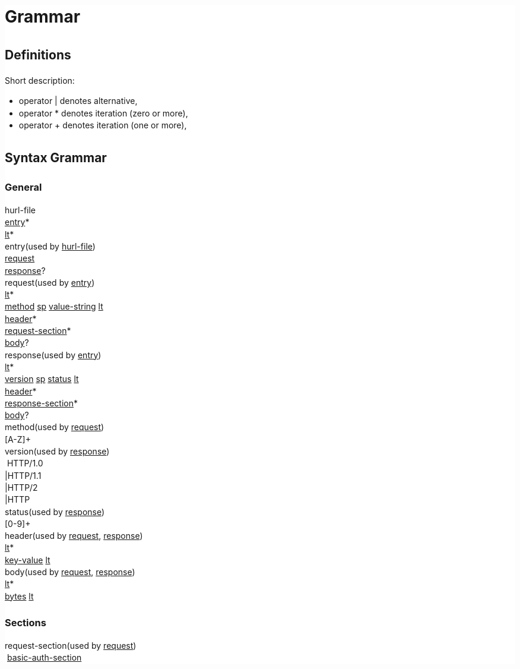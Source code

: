 # Grammar

## Definitions

Short description:

- operator &#124; denotes alternative,
- operator * denotes iteration (zero or more),
- operator + denotes iteration (one or more),

## Syntax Grammar

<div class="grammar-ruleset"><h3 id="general">General</h3><div class="grammar-rule"><div class="grammar-rule-declaration"><span class="grammar-rule-id" id="hurl-file">hurl-file</span></div><div class="grammar-rule-expression"><a href="#entry">entry</a><span class="grammar-symbol">*</span><br>
<a href="#lt">lt</a><span class="grammar-symbol">*</span></div></div>
<div class="grammar-rule"><div class="grammar-rule-declaration"><span class="grammar-rule-id" id="entry">entry</span><span class="grammar-usedby">(used by <a href="#hurl-file">hurl-file</a>)</span></div><div class="grammar-rule-expression"><a href="#request">request</a><br>
<a href="#response">response</a><span class="grammar-symbol">?</span></div></div>
<div class="grammar-rule"><div class="grammar-rule-declaration"><span class="grammar-rule-id" id="request">request</span><span class="grammar-usedby">(used by <a href="#entry">entry</a>)</span></div><div class="grammar-rule-expression"><a href="#lt">lt</a><span class="grammar-symbol">*</span><br>
<a href="#method">method</a>&nbsp;<a href="#sp">sp</a>&nbsp;<a href="#value-string">value-string</a>&nbsp;<a href="#lt">lt</a><br>
<a href="#header">header</a><span class="grammar-symbol">*</span><br>
<a href="#request-section">request-section</a><span class="grammar-symbol">*</span><br>
<a href="#body">body</a><span class="grammar-symbol">?</span></div></div>
<div class="grammar-rule"><div class="grammar-rule-declaration"><span class="grammar-rule-id" id="response">response</span><span class="grammar-usedby">(used by <a href="#entry">entry</a>)</span></div><div class="grammar-rule-expression"><a href="#lt">lt</a><span class="grammar-symbol">*</span><br>
<a href="#version">version</a>&nbsp;<a href="#sp">sp</a>&nbsp;<a href="#status">status</a>&nbsp;<a href="#lt">lt</a><br>
<a href="#header">header</a><span class="grammar-symbol">*</span><br>
<a href="#response-section">response-section</a><span class="grammar-symbol">*</span><br>
<a href="#body">body</a><span class="grammar-symbol">?</span></div></div>
<div class="grammar-rule"><div class="grammar-rule-declaration"><span class="grammar-rule-id" id="method">method</span><span class="grammar-usedby">(used by <a href="#request">request</a>)</span></div><div class="grammar-rule-expression"><span class="grammar-regex">[A-Z]+</span></div></div>
<div class="grammar-rule"><div class="grammar-rule-declaration"><span class="grammar-rule-id" id="version">version</span><span class="grammar-usedby">(used by <a href="#response">response</a>)</span></div><div class="grammar-rule-expression">&nbsp;<span class="grammar-literal">HTTP/1.0</span><br>
<span class="grammar-symbol">|</span><span class="grammar-literal">HTTP/1.1</span><br>
<span class="grammar-symbol">|</span><span class="grammar-literal">HTTP/2</span><br>
<span class="grammar-symbol">|</span><span class="grammar-literal">HTTP</span></div></div>
<div class="grammar-rule"><div class="grammar-rule-declaration"><span class="grammar-rule-id" id="status">status</span><span class="grammar-usedby">(used by <a href="#response">response</a>)</span></div><div class="grammar-rule-expression"><span class="grammar-regex">[0-9]+</span></div></div>
<div class="grammar-rule"><div class="grammar-rule-declaration"><span class="grammar-rule-id" id="header">header</span><span class="grammar-usedby">(used by <a href="#request">request</a>,&nbsp;<a href="#response">response</a>)</span></div><div class="grammar-rule-expression"><a href="#lt">lt</a><span class="grammar-symbol">*</span><br>
<a href="#key-value">key-value</a>&nbsp;<a href="#lt">lt</a></div></div>
<div class="grammar-rule"><div class="grammar-rule-declaration"><span class="grammar-rule-id" id="body">body</span><span class="grammar-usedby">(used by <a href="#request">request</a>,&nbsp;<a href="#response">response</a>)</span></div><div class="grammar-rule-expression"><a href="#lt">lt</a><span class="grammar-symbol">*</span><br>
<a href="#bytes">bytes</a>&nbsp;<a href="#lt">lt</a></div></div>
</div><div class="grammar-ruleset"><h3 id="sections">Sections</h3><div class="grammar-rule"><div class="grammar-rule-declaration"><span class="grammar-rule-id" id="request-section">request-section</span><span class="grammar-usedby">(used by <a href="#request">request</a>)</span></div><div class="grammar-rule-expression">&nbsp;<a href="#basic-auth-section">basic-auth-section</a><br>